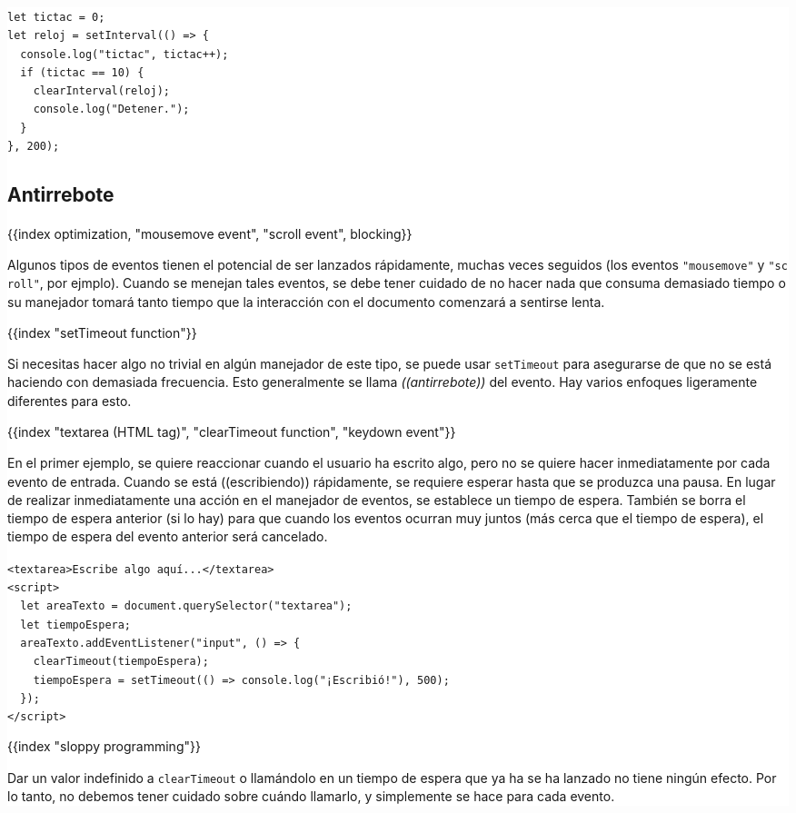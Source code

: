 ```
let tictac = 0;
let reloj = setInterval(() => {
  console.log("tictac", tictac++);
  if (tictac == 10) {
    clearInterval(reloj);
    console.log("Detener.");
  }
}, 200);
```

## Antirrebote

{{index optimization, "mousemove event", "scroll event", blocking}}

Algunos tipos de eventos tienen el potencial de ser lanzados rápidamente, muchas
veces seguidos (los eventos `"mousemove"` y `"scroll"`, por ejmplo). Cuando se
menejan tales eventos, se debe tener cuidado de no hacer nada que consuma
demasiado tiempo o su manejador tomará tanto tiempo que la interacción con el
documento comenzará a sentirse lenta.

{{index "setTimeout function"}}

Si necesitas hacer algo no trivial en algún manejador de este tipo, se puede
usar `setTimeout` para asegurarse de que no se está haciendo con demasiada
frecuencia. Esto generalmente se llama _((antirrebote))_ del evento. Hay varios
enfoques ligeramente diferentes para esto.

{{index "textarea (HTML tag)", "clearTimeout function", "keydown event"}}

En el primer ejemplo, se quiere reaccionar cuando el usuario ha escrito algo,
pero no se quiere hacer inmediatamente por cada evento de entrada. Cuando se
está ((escribiendo)) rápidamente, se requiere esperar hasta que se produzca una
pausa. En lugar de realizar inmediatamente una acción en el manejador de
eventos, se establece un tiempo de espera. También se borra el tiempo de espera
anterior (si lo hay) para que cuando los eventos ocurran muy juntos (más cerca
que el tiempo de espera), el tiempo de espera del evento anterior será
cancelado.

```{lang: "text/html"}
<textarea>Escribe algo aquí...</textarea>
<script>
  let areaTexto = document.querySelector("textarea");
  let tiempoEspera;
  areaTexto.addEventListener("input", () => {
    clearTimeout(tiempoEspera);
    tiempoEspera = setTimeout(() => console.log("¡Escribió!"), 500);
  });
</script>
```

{{index "sloppy programming"}}

Dar un valor indefinido a `clearTimeout` o llamándolo en un tiempo de espera que
ya ha se ha lanzado no tiene ningún efecto. Por lo tanto, no debemos tener
cuidado sobre cuándo llamarlo, y simplemente se hace para cada evento.
